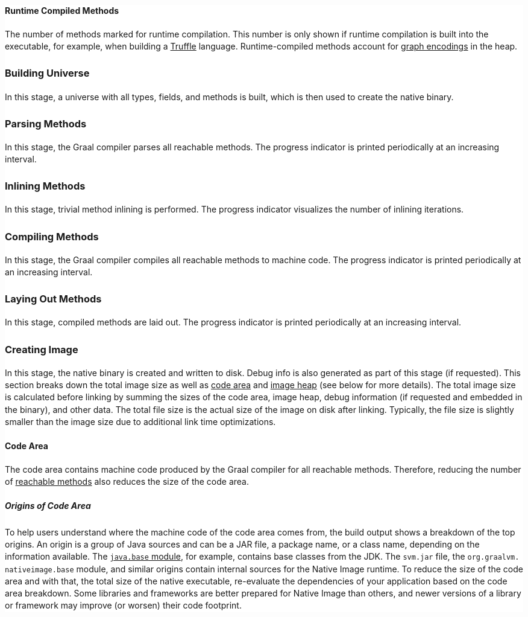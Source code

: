 #### <a name="glossary-runtime-methods"></a>Runtime Compiled Methods
The number of methods marked for runtime compilation.
This number is only shown if runtime compilation is built into the executable, for example, when building a [Truffle](https://github.com/oracle/graal/tree/master/truffle) language.
Runtime-compiled methods account for [graph encodings](#glossary-graph-encodings) in the heap.

### <a name="stage-universe"></a>Building Universe
In this stage, a universe with all types, fields, and methods is built, which is then used to create the native binary.

### <a name="stage-parsing"></a>Parsing Methods
In this stage, the Graal compiler parses all reachable methods.
The progress indicator is printed periodically at an increasing interval.

### <a name="stage-inlining"></a>Inlining Methods
In this stage, trivial method inlining is performed.
The progress indicator visualizes the number of inlining iterations.

### <a name="stage-compiling"></a>Compiling Methods
In this stage, the Graal compiler compiles all reachable methods to machine code.
The progress indicator is printed periodically at an increasing interval.

### <a name="stage-layouting"></a>Laying Out Methods
In this stage, compiled methods are laid out.
The progress indicator is printed periodically at an increasing interval.

### <a name="stage-creating"></a>Creating Image
In this stage, the native binary is created and written to disk.
Debug info is also generated as part of this stage (if requested).
This section breaks down the total image size as well as [code area](#glossary-code-area) and [image heap](#glossary-image-heap) (see below for more details).
The total image size is calculated before linking by summing the sizes of the code area, image heap, debug information (if requested and embedded in the binary), and other data.
The total file size is the actual size of the image on disk after linking.
Typically, the file size is slightly smaller than the image size due to additional link time optimizations.

#### <a name="glossary-code-area"></a>Code Area
The code area contains machine code produced by the Graal compiler for all reachable methods.
Therefore, reducing the number of [reachable methods](#glossary-reachability) also reduces the size of the code area.

##### <a name="glossary-code-area-origins"></a>Origins of Code Area
To help users understand where the machine code of the code area comes from, the build output shows a breakdown of the top origins.
An origin is a group of Java sources and can be a JAR file, a package name, or a class name, depending on the information available.
The [`java.base` module](https://docs.oracle.com/en/java/javase/22/docs/api/java.base/module-summary.html), for example, contains base classes from the JDK.
The `svm.jar` file, the `org.graalvm.nativeimage.base` module, and similar origins contain internal sources for the Native Image runtime.
To reduce the size of the code area and with that, the total size of the native executable, re-evaluate the dependencies of your application based on the code area breakdown.
Some libraries and frameworks are better prepared for Native Image than others, and newer versions of a library or framework may improve (or worsen) their code footprint. 

